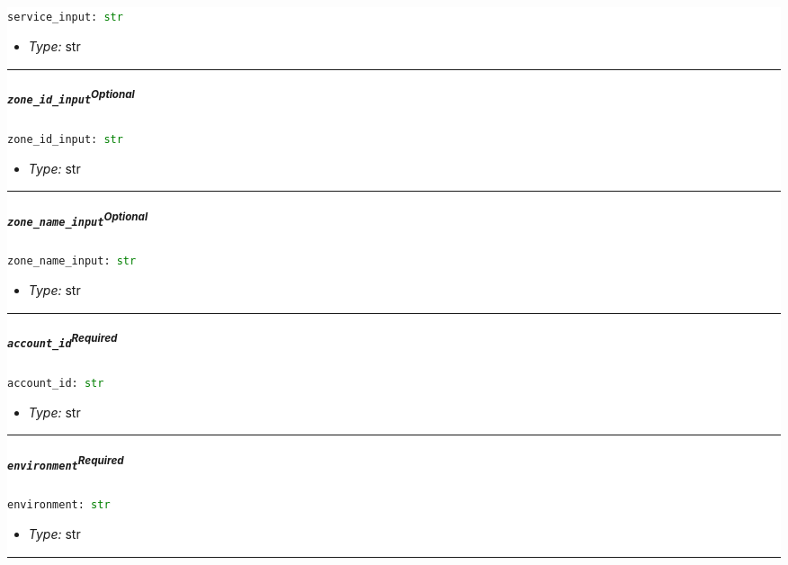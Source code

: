 ```python
service_input: str
```

- *Type:* str

---

##### `zone_id_input`<sup>Optional</sup> <a name="zone_id_input" id="@cdktf/provider-cloudflare.dataCloudflareWorkersCustomDomains.DataCloudflareWorkersCustomDomains.property.zoneIdInput"></a>

```python
zone_id_input: str
```

- *Type:* str

---

##### `zone_name_input`<sup>Optional</sup> <a name="zone_name_input" id="@cdktf/provider-cloudflare.dataCloudflareWorkersCustomDomains.DataCloudflareWorkersCustomDomains.property.zoneNameInput"></a>

```python
zone_name_input: str
```

- *Type:* str

---

##### `account_id`<sup>Required</sup> <a name="account_id" id="@cdktf/provider-cloudflare.dataCloudflareWorkersCustomDomains.DataCloudflareWorkersCustomDomains.property.accountId"></a>

```python
account_id: str
```

- *Type:* str

---

##### `environment`<sup>Required</sup> <a name="environment" id="@cdktf/provider-cloudflare.dataCloudflareWorkersCustomDomains.DataCloudflareWorkersCustomDomains.property.environment"></a>

```python
environment: str
```

- *Type:* str

---
